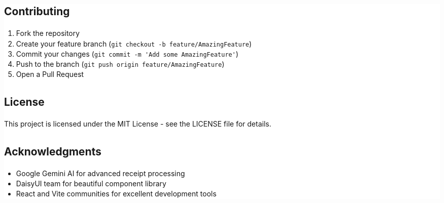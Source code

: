 ## Contributing

1. Fork the repository
2. Create your feature branch (`git checkout -b feature/AmazingFeature`)
3. Commit your changes (`git commit -m 'Add some AmazingFeature'`)
4. Push to the branch (`git push origin feature/AmazingFeature`)
5. Open a Pull Request

## License

This project is licensed under the MIT License - see the LICENSE file for details.

## Acknowledgments

- Google Gemini AI for advanced receipt processing
- DaisyUI team for beautiful component library
- React and Vite communities for excellent development tools
